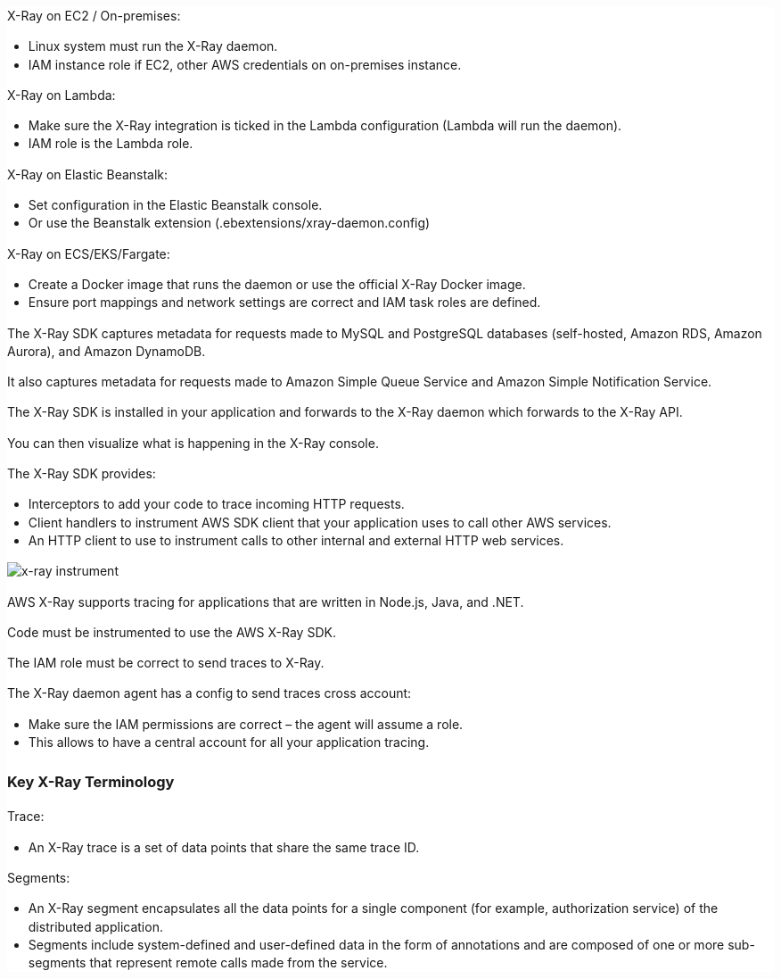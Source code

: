 X-Ray on EC2 / On-premises:

- Linux system must run the X-Ray daemon.
- IAM instance role if EC2, other AWS credentials on on-premises instance.

X-Ray on Lambda:

- Make sure the X-Ray integration is ticked in the Lambda configuration (Lambda will run the daemon).
- IAM role is the Lambda role.

X-Ray on Elastic Beanstalk:

- Set configuration in the Elastic Beanstalk console.
- Or use the Beanstalk extension (.ebextensions/xray-daemon.config)

X-Ray on ECS/EKS/Fargate:

- Create a Docker image that runs the daemon or use the official X-Ray Docker image.
- Ensure port mappings and network settings are correct and IAM task roles are defined.

The X-Ray SDK captures metadata for requests made to MySQL and PostgreSQL databases (self-hosted, Amazon RDS, Amazon Aurora), and Amazon DynamoDB.

It also captures metadata for requests made to Amazon Simple Queue Service and Amazon Simple Notification Service.

The X-Ray SDK is installed in your application and forwards to the X-Ray daemon which forwards to the X-Ray API.

You can then visualize what is happening in the X-Ray console.

The X-Ray SDK provides:

- Interceptors to add your code to trace incoming HTTP requests.
- Client handlers to instrument AWS SDK client that your application uses to call other AWS services.
- An HTTP client to use to instrument calls to other internal and external HTTP web services.

![x-ray instrument](https://digitalcloud.training/wp-content/uploads/2022/02/Screen-Shot-2022-02-03-at-4.11.13-PM-300x190.png)

AWS X-Ray supports tracing for applications that are written in Node.js, Java, and .NET.

Code must be instrumented to use the AWS X-Ray SDK.

The IAM role must be correct to send traces to X-Ray.

The X-Ray daemon agent has a config to send traces cross account:

- Make sure the IAM permissions are correct – the agent will assume a role.
- This allows to have a central account for all your application tracing.

### Key X-Ray Terminology

Trace:

- An X-Ray trace is a set of data points that share the same trace ID.

Segments:

- An X-Ray segment encapsulates all the data points for a single component (for example, authorization service) of the distributed application.
- Segments include system-defined and user-defined data in the form of annotations and are composed of one or more sub-segments that represent remote calls made from the service.
